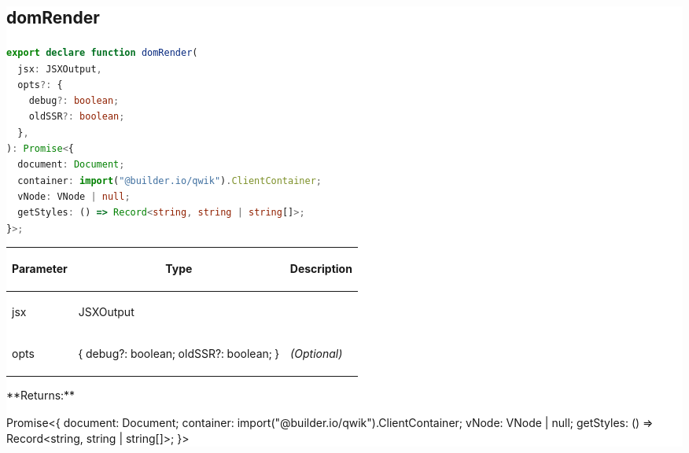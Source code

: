 ## domRender

```typescript
export declare function domRender(
  jsx: JSXOutput,
  opts?: {
    debug?: boolean;
    oldSSR?: boolean;
  },
): Promise<{
  document: Document;
  container: import("@builder.io/qwik").ClientContainer;
  vNode: VNode | null;
  getStyles: () => Record<string, string | string[]>;
}>;
```

<table><thead><tr><th>

Parameter

</th><th>

Type

</th><th>

Description

</th></tr></thead>
<tbody><tr><td>

jsx

</td><td>

JSXOutput

</td><td>

</td></tr>
<tr><td>

opts

</td><td>

{ debug?: boolean; oldSSR?: boolean; }

</td><td>

_(Optional)_

</td></tr>
</tbody></table>
**Returns:**

Promise&lt;{ document: Document; container: import("@builder.io/qwik").ClientContainer; vNode: VNode \| null; getStyles: () =&gt; Record&lt;string, string \| string[]&gt;; }&gt;
